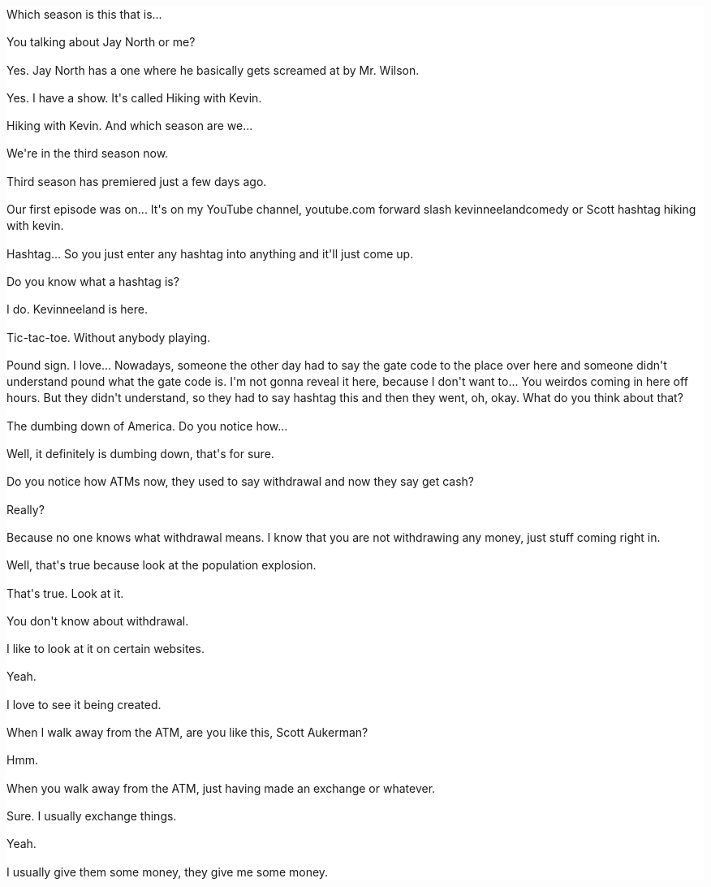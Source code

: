 Which season is this that is...

You talking about Jay North or me?

Yes. Jay North has a one where he basically gets screamed at by Mr. Wilson.

Yes. I have a show. It's called Hiking with Kevin.

Hiking with Kevin. And which season are we...

We're in the third season now.

Third season has premiered just a few days ago.

Our first episode was on... It's on my YouTube channel, youtube.com forward slash kevinneelandcomedy or Scott hashtag hiking with kevin.

Hashtag... So you just enter any hashtag into anything and it'll just come up.

Do you know what a hashtag is?

I do. Kevinneeland is here.

Tic-tac-toe. Without anybody playing.

Pound sign. I love... Nowadays, someone the other day had to say the gate code to the place over here and someone didn't understand pound what the gate code is. I'm not gonna reveal it here, because I don't want to... You weirdos coming in here off hours. But they didn't understand, so they had to say hashtag this and then they went, oh, okay. What do you think about that?

The dumbing down of America. Do you notice how...

Well, it definitely is dumbing down, that's for sure.

Do you notice how ATMs now, they used to say withdrawal and now they say get cash?

Really?

Because no one knows what withdrawal means. I know that you are not withdrawing any money, just stuff coming right in.

Well, that's true because look at the population explosion.

That's true. Look at it.

You don't know about withdrawal.

I like to look at it on certain websites.

Yeah.

I love to see it being created.

When I walk away from the ATM, are you like this, Scott Aukerman?

Hmm.

When you walk away from the ATM, just having made an exchange or whatever.

Sure. I usually exchange things.

Yeah.

I usually give them some money, they give me some money.
